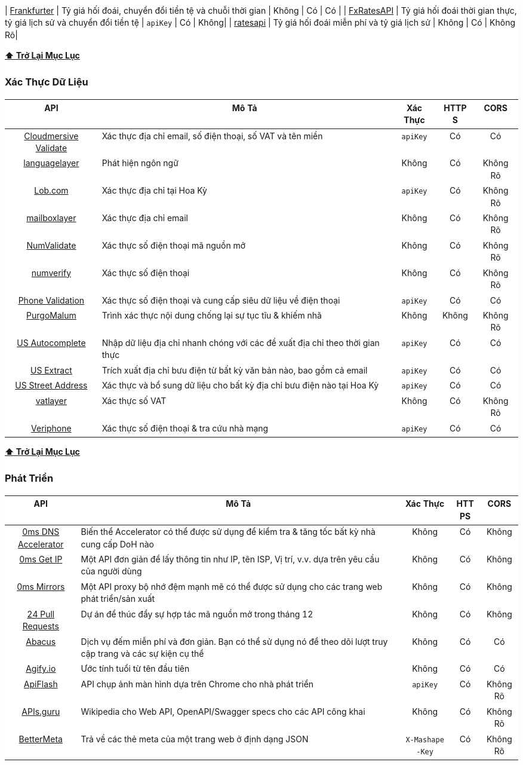 |                               [Frankfurter](https://www.frankfurter.app/docs)                                | Tỷ giá hối đoái, chuyển đổi tiền tệ và chuỗi thời gian                |    Không     |  Có   |   Có    |
|                                    [FxRatesAPI](https://fxratesapi.com/)                                     | Tỷ giá hối đoái thời gian thực, tỷ giá lịch sử và chuyển đổi tiền tệ   | `apiKey`     |  Có   |   Không|
|                                       [ratesapi](https://ratesapi.io)                                        | Tỷ giá hối đoái miễn phí và tỷ giá lịch sử                            |    Không     |  Có   | Không Rõ|

**[⬆ Trở Lại Mục Lục](#mục-lục)**

### Xác Thực Dữ Liệu

|                                     API                                     | Mô Tả                                                                 |   Xác Thực   | HTTPS |  CORS   |
| :-------------------------------------------------------------------------: | --------------------------------------------------------------------- | :----------: | :---: | :-----: |
|       [Cloudmersive Validate](https://cloudmersive.com/validate-api)        | Xác thực địa chỉ email, số điện thoại, số VAT và tên miền             | `apiKey`     |  Có   |   Có    |
|                 [languagelayer](https://languagelayer.com)                  | Phát hiện ngôn ngữ                                                    |    Không     |  Có   | Không Rõ|
|                         [Lob.com](https://lob.com/)                         | Xác thực địa chỉ tại Hoa Kỳ                                           | `apiKey`     |  Có   | Không Rõ|
|                  [mailboxlayer](https://mailboxlayer.com)                   | Xác thực địa chỉ email                                                |    Không     |  Có   | Không Rõ|
|                   [NumValidate](https://numvalidate.com)                    | Xác thực số điện thoại mã nguồn mở                                    |    Không     |  Có   | Không Rõ|
|                     [numverify](https://numverify.com)                      | Xác thực số điện thoại                                                |    Không     |  Có   | Không Rõ|
|       [Phone Validation](https://trestleiq.com/phone-validation-api/)       | Xác thực số điện thoại và cung cấp siêu dữ liệu về điện thoại          | `apiKey`     |  Có   |   Có    |
|                   [PurgoMalum](http://www.purgomalum.com)                   | Trình xác thực nội dung chống lại sự tục tĩu & khiếm nhã               |    Không     |  Không| Không Rõ|
| [US Autocomplete](https://smartystreets.com/docs/cloud/us-autocomplete-api) | Nhập dữ liệu địa chỉ nhanh chóng với các đề xuất địa chỉ theo thời gian thực | `apiKey` |  Có   |   Có    |
|    [US Extract](https://smartystreets.com/products/apis/us-extract-api)     | Trích xuất địa chỉ bưu điện từ bất kỳ văn bản nào, bao gồm cả email    | `apiKey`     |  Có   |   Có    |
|   [US Street Address](https://smartystreets.com/docs/cloud/us-street-api)   | Xác thực và bổ sung dữ liệu cho bất kỳ địa chỉ bưu điện nào tại Hoa Kỳ | `apiKey`     |  Có   |   Có    |
|                      [vatlayer](https://vatlayer.com)                       | Xác thực số VAT                                                       |    Không     |  Có   | Không Rõ|
|                      [Veriphone](https://veriphone.io)                      | Xác thực số điện thoại & tra cứu nhà mạng                             | `apiKey`     |  Có   |   Có    |

**[⬆ Trở Lại Mục Lục](#mục-lục)**

### Phát Triển

|                                                 API                                                 | Mô Tả                                                                 |      Xác Thực       | HTTPS |  CORS   |
| :-------------------------------------------------------------------------------------------------: | --------------------------------------------------------------------- | :-----------------: | :---: | :-----: |
|                               [0ms DNS Accelerator](https://0ms.dev/)                               | Biến thể Accelerator có thể được sử dụng để kiểm tra & tăng tốc bất kỳ nhà cung cấp DoH nào | Không |  Có   |   Không|
|                                [0ms Get IP](https://0ms.dev/get-ip)                                 | Một API đơn giản để lấy thông tin như IP, tên ISP, Vị trí, v.v. dựa trên yêu cầu của người dùng | Không |  Có   |   Không|
|                               [0ms Mirrors](https://0ms.dev/mirrors/)                               | Một API proxy bộ nhớ đệm mạnh mẽ có thể được sử dụng cho các trang web phát triển/sản xuất | Không |  Có   |   Không|
|                         [24 Pull Requests](https://24pullrequests.com/api)                          | Dự án để thúc đẩy sự hợp tác mã nguồn mở trong tháng 12               | Không |  Có   |   Không|
|                              [Abacus](https://abacus.jasoncameron.dev)                              | Dịch vụ đếm miễn phí và đơn giản. Bạn có thể sử dụng nó để theo dõi lượt truy cập trang và các sự kiện cụ thể | Không |  Có   |   Có    |
|                                    [Agify.io](https://agify.io)                                     | Ước tính tuổi từ tên đầu tiên                                         | Không |  Có   |   Có    |
|                                  [ApiFlash](https://apiflash.com/)                                  | API chụp ảnh màn hình dựa trên Chrome cho nhà phát triển              | `apiKey` |  Có   | Không Rõ|
|                               [APIs.guru](https://apis.guru/api-doc/)                               | Wikipedia cho Web API, OpenAPI/Swagger specs cho các API công khai     | Không |  Có   | Không Rõ|
|                                 [BetterMeta](http://bettermeta.io)                                  | Trả về các thẻ meta của một trang web ở định dạng JSON                | `X-Mashape-Key` |  Có   | Không Rõ|